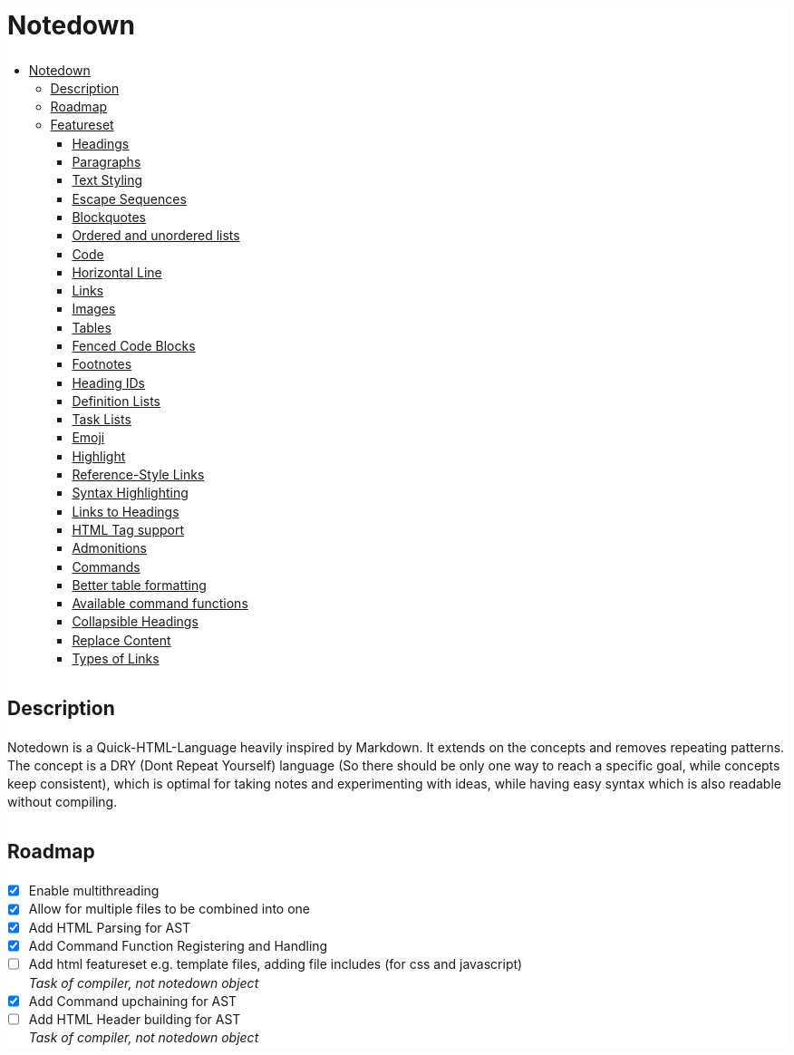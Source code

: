 # Notedown

- [Notedown](#notedown)
	- [Description](#description)
	- [Roadmap](#roadmap)
	- [Featureset](#featureset)
		- [Headings](#headings)
		- [Paragraphs](#paragraphs)
		- [Text Styling](#text-styling)
		- [Escape Sequences](#escape-sequences)
		- [Blockquotes](#blockquotes)
		- [Ordered and unordered lists](#ordered-and-unordered-lists)
		- [Code](#code)
		- [Horizontal Line](#horizontal-line)
		- [Links](#links)
		- [Images](#images)
		- [Tables](#tables)
		- [Fenced Code Blocks](#fenced-code-blocks)
		- [Footnotes](#footnotes)
		- [Heading IDs](#heading-ids)
		- [Definition Lists](#definition-lists)
		- [Task Lists](#task-lists)
		- [Emoji](#emoji)
		- [Highlight](#highlight)
		- [Reference-Style Links](#reference-style-links)
		- [Syntax Highlighting](#syntax-highlighting)
		- [Links to Headings](#links-to-headings)
		- [HTML Tag support](#html-tag-support)
		- [Admonitions](#admonitions)
		- [Commands](#commands)
		- [Better table formatting](#better-table-formatting)
		- [Available command functions](#available-command-functions)
		- [Collapsible Headings](#collapsible-headings)
		- [Replace Content](#replace-content)
		- [Types of Links](#types-of-links)

## Description

Notedown is a Quick-HTML-Language heavily inspired by Markdown. It extends on the concepts and removes repeating patterns. The concept is a DRY (Dont Repeat Yourself) language (So there should be only one way to reach a specific goal, while concepts keep consistent), which is optimal for taking notes and experimenting with ideas, while having easy syntax which is also readable without compiling.

## Roadmap

- [x] Enable multithreading
- [x] Allow for multiple files to be combined into one
- [x] Add HTML Parsing for AST
- [x] Add Command Function Registering and Handling
- [ ] Add html featureset e.g. template files, adding file includes (for css and javascript)  
	*Task of compiler, not notedown object*
- [x] Add Command upchaining for AST
- [ ] Add HTML Header building for AST  
	*Task of compiler, not notedown object*
